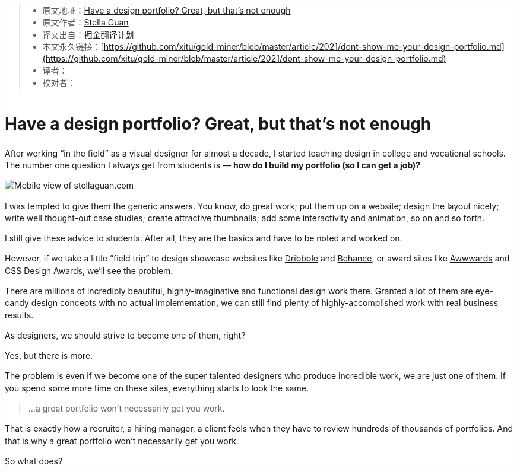> * 原文地址：[Have a design portfolio? Great, but that’s not enough](https://medium.com/design-bootcamp/dont-show-me-your-design-portfolio-e46053651055)
> * 原文作者：[Stella Guan](https://medium.com/@stellaguan)
> * 译文出自：[掘金翻译计划](https://github.com/xitu/gold-miner)
> * 本文永久链接：[https://github.com/xitu/gold-miner/blob/master/article/2021/dont-show-me-your-design-portfolio.md](https://github.com/xitu/gold-miner/blob/master/article/2021/dont-show-me-your-design-portfolio.md)
> * 译者：
> * 校对者：

# Have a design portfolio? Great, but that’s not enough

After working “in the field” as a visual designer for almost a decade, I started teaching design in college and
vocational schools. The number one question I always get from students is — **how do I build my portfolio (so I can get
a job)?**

![Mobile view of [stellaguan.com](https://www.stellaguan.com)](https://cdn-images-1.medium.com/max/2048/0*zUi3lI3_1Ji7fjtU.jpg)

I was tempted to give them the generic answers. You know, do great work; put them up on a website; design the layout
nicely; write well thought-out case studies; create attractive thumbnails; add some interactivity and animation, so on
and so forth.

I still give these advice to students. After all, they are the basics and have to be noted and worked on.

However, if we take a little “field trip” to design showcase websites like [Dribbble](https://www.dribbble.com)
and [Behance](https://www.behance.net), or award sites like [Awwwards](https://www.awwwards.com)
and [CSS Design Awards](https://www.cssdesignawards.com), we’ll see the problem.

There are millions of incredibly beautiful, highly-imaginative and functional design work there. Granted a lot of them
are eye-candy design concepts with no actual implementation, we can still find plenty of highly-accomplished work with
real business results.

As designers, we should strive to become one of them, right?

Yes, but there is more.

The problem is even if we become one of the super talented designers who produce incredible work, we are just one of
them. If you spend some more time on these sites, everything starts to look the same.

> …a great portfolio won’t necessarily get you work.

That is exactly how a recruiter, a hiring manager, a client feels when they have to review hundreds of thousands of
portfolios. And that is why a great portfolio won’t necessarily get you work.

So what does?
